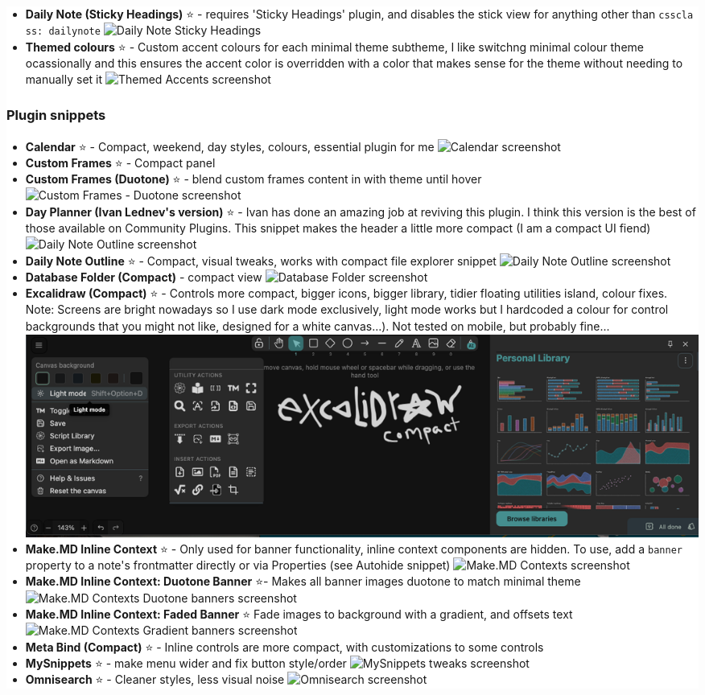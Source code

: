 - **Daily Note (Sticky Headings)** ⭐ - requires 'Sticky Headings' plugin, and disables the stick view for anything other than `cssclass: dailynote`
    ![Daily Note Sticky Headings](screenshots/dailynote-sticky.png)
- **Themed colours** ⭐ - Custom accent colours for each minimal theme subtheme, I like switchng minimal colour theme ocassionally and this ensures the accent color is overridden with a color that makes sense for the theme without needing to manually set it
    ![Themed Accents screenshot](screenshots/accents.gif)

### Plugin snippets
- **Calendar** ⭐ - Compact, weekend, day styles, colours, essential plugin for me
    ![Calendar screenshot](screenshots/calendar.png)
- **Custom Frames** ⭐ - Compact panel
- **Custom Frames (Duotone)** ⭐ - blend custom frames content in with theme until hover
    ![Custom Frames - Duotone screenshot](screenshots/custom-frames-duotone.png)
- **Day Planner (Ivan Lednev's version)** ⭐ - Ivan has done an amazing job at reviving this plugin. I think this version is the best of those available on Community Plugins. This snippet makes the header a little more compact (I am a compact UI fiend)
    ![Daily Note Outline screenshot](screenshots/dayplanner-ivanlednev.png)
- **Daily Note Outline** ⭐ - Compact, visual tweaks, works with compact file explorer snippet
    ![Daily Note Outline screenshot](screenshots/daily-note-outline.png)
- **Database Folder (Compact)** - compact view
    ![Database Folder screenshot](screenshots/dbfolder.png)
- **Excalidraw (Compact)** ⭐ - Controls more compact, bigger icons, bigger library, tidier floating utilities island, colour fixes. Note: Screens are bright nowadays so I use dark mode exclusively, light mode works but I hardcoded a colour for control backgrounds that you might not like, designed for a white canvas...). Not tested on mobile, but probably fine...
    ![Excalidraw compact screenshot](screenshots/excalidraw-compact.png)
- **Make.MD Inline Context** ⭐ - Only used for banner functionality, inline context components are hidden. To use, add a `banner` property to a note's frontmatter directly or via Properties (see Autohide snippet)
    ![Make.MD Contexts screenshot](screenshots/makemdinlinecontexts.gif)
- **Make.MD Inline Context: Duotone Banner** ⭐- Makes all banner images duotone to match minimal theme
    ![Make.MD Contexts Duotone banners screenshot](screenshots/makemdcontextsbannerduotone.png)
- **Make.MD Inline Context: Faded Banner** ⭐ Fade images to background with a gradient, and offsets text
    ![Make.MD Contexts Gradient banners screenshot](screenshots/makemdcontextsbannergradient.png)
- **Meta Bind (Compact)** ⭐ - Inline controls are more compact, with customizations to some controls
- **MySnippets** ⭐ - make menu wider and fix button style/order
    ![MySnippets tweaks screenshot](screenshots/mysnippets_tweaks.png)
- **Omnisearch** ⭐ - Cleaner styles, less visual noise
    ![Omnisearch screenshot](screenshots/omnisearch.png)